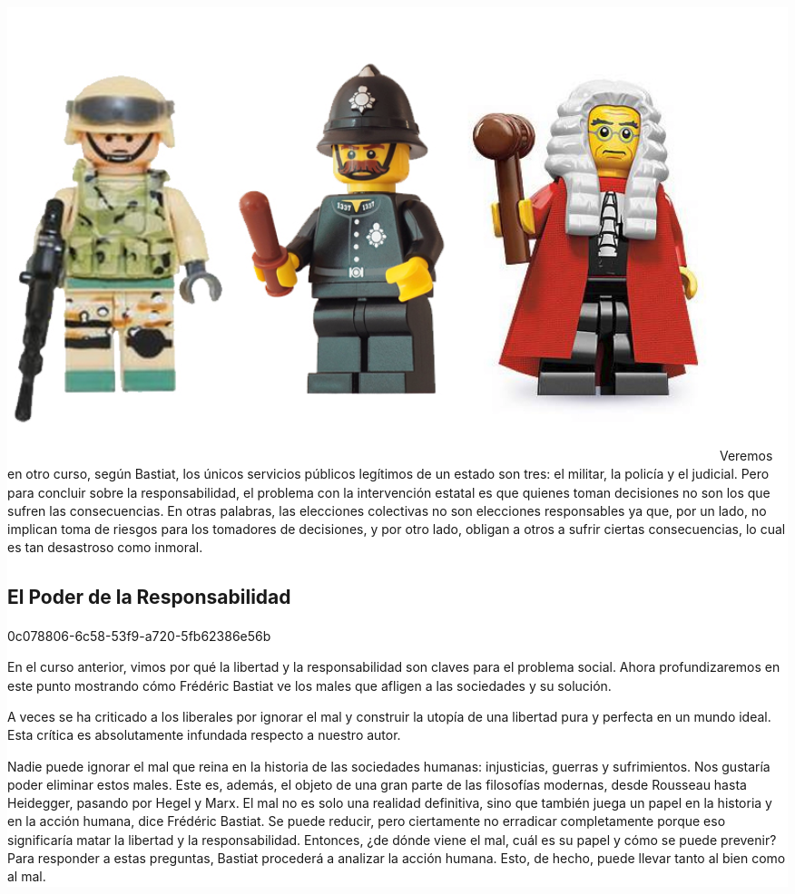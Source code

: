 ![imagen](assets/en/107.webp)
Veremos en otro curso, según Bastiat, los únicos servicios públicos legítimos de un estado son tres: el militar, la policía y el judicial. Pero para concluir sobre la responsabilidad, el problema con la intervención estatal es que quienes toman decisiones no son los que sufren las consecuencias.
En otras palabras, las elecciones colectivas no son elecciones responsables ya que, por un lado, no implican toma de riesgos para los tomadores de decisiones, y por otro lado, obligan a otros a sufrir ciertas consecuencias, lo cual es tan desastroso como inmoral.

## El Poder de la Responsabilidad

<chapterId>0c078806-6c58-53f9-a720-5fb62386e56b</chapterId>

En el curso anterior, vimos por qué la libertad y la responsabilidad son claves para el problema social. Ahora profundizaremos en este punto mostrando cómo Frédéric Bastiat ve los males que afligen a las sociedades y su solución.

A veces se ha criticado a los liberales por ignorar el mal y construir la utopía de una libertad pura y perfecta en un mundo ideal. Esta crítica es absolutamente infundada respecto a nuestro autor.

Nadie puede ignorar el mal que reina en la historia de las sociedades humanas: injusticias, guerras y sufrimientos. Nos gustaría poder eliminar estos males. Este es, además, el objeto de una gran parte de las filosofías modernas, desde Rousseau hasta Heidegger, pasando por Hegel y Marx.
El mal no es solo una realidad definitiva, sino que también juega un papel en la historia y en la acción humana, dice Frédéric Bastiat. Se puede reducir, pero ciertamente no erradicar completamente porque eso significaría matar la libertad y la responsabilidad. Entonces, ¿de dónde viene el mal, cuál es su papel y cómo se puede prevenir?
Para responder a estas preguntas, Bastiat procederá a analizar la acción humana. Esto, de hecho, puede llevar tanto al bien como al mal.
